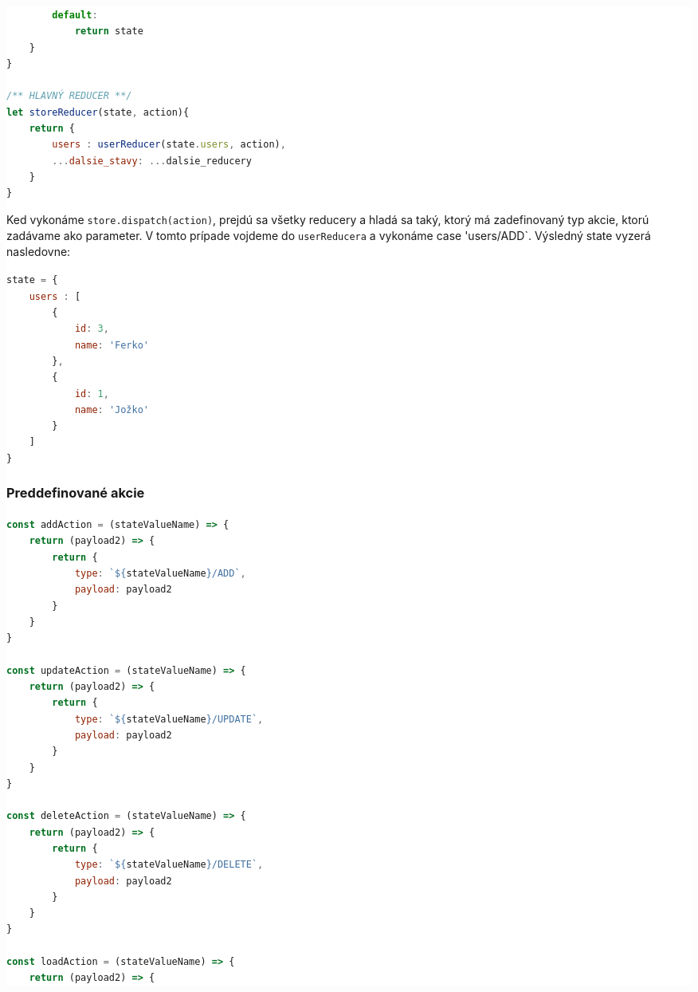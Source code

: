 ```js
        default:
            return state
    }
}

/** HLAVNÝ REDUCER **/
let storeReducer(state, action){
    return {
        users : userReducer(state.users, action),
        ...dalsie_stavy: ...dalsie_reducery
    }
}
```

Ked vykonáme `store.dispatch(action)`, prejdú sa všetky reducery a hladá sa taký, ktorý má zadefinovaný typ akcie, ktorú zadávame ako parameter. V tomto prípade vojdeme do `userReducera` a vykonáme case 'users/ADD`. Výsledný state vyzerá nasledovne:
```js
state = {
    users : [
        {
            id: 3,
            name: 'Ferko'
        },
        {
            id: 1,
            name: 'Jožko'
        }
    ]
}
```

### Preddefinované akcie

```js
const addAction = (stateValueName) => {
    return (payload2) => {
        return {
            type: `${stateValueName}/ADD`,
            payload: payload2
        }
    }
}

const updateAction = (stateValueName) => {
    return (payload2) => {
        return {
            type: `${stateValueName}/UPDATE`,
            payload: payload2
        }
    }
}

const deleteAction = (stateValueName) => {
    return (payload2) => {
        return {
            type: `${stateValueName}/DELETE`,
            payload: payload2
        }
    }
}

const loadAction = (stateValueName) => {
    return (payload2) => {
```